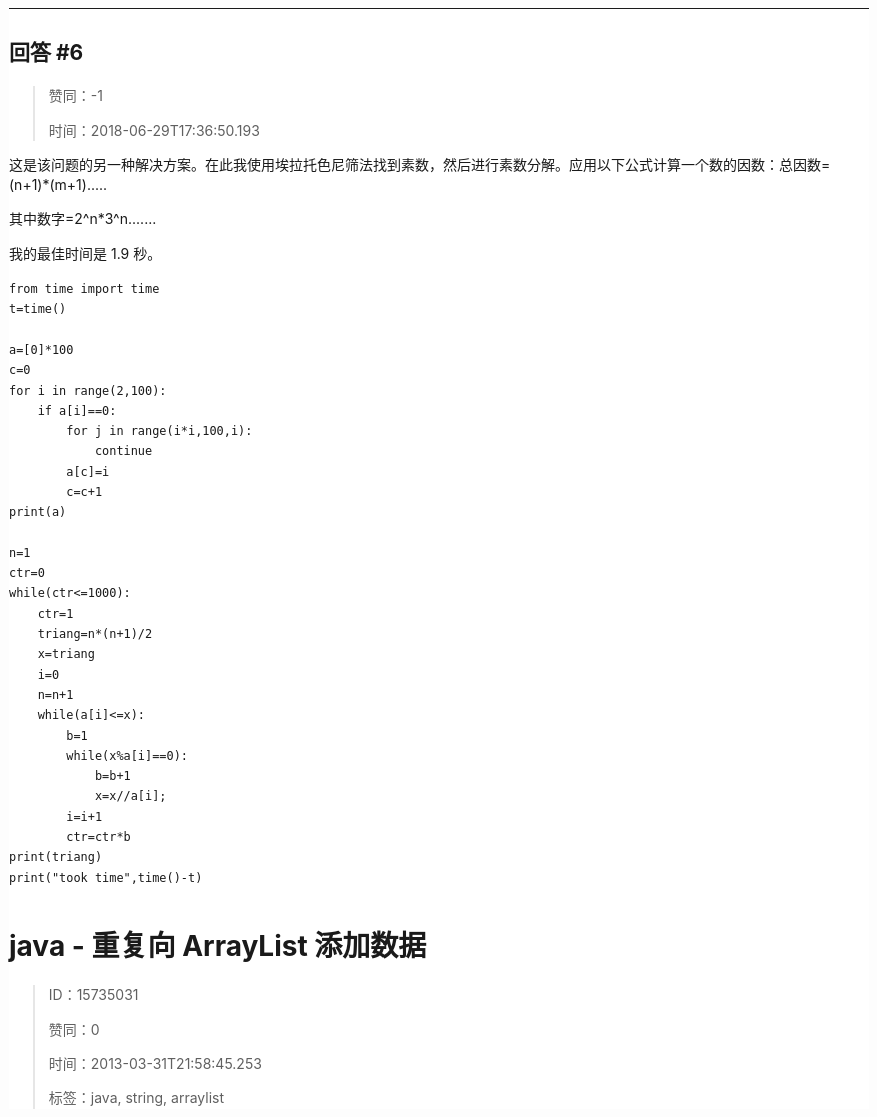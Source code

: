 ```
```

* * *

## 回答 #6

> 赞同：-1
> 
> 时间：2018-06-29T17:36:50.193

这是该问题的另一种解决方案。在此我使用埃拉托色尼筛法找到素数，然后进行素数分解。应用以下公式计算一个数的因数：总因数=(n+1)*(m+1).....

其中数字=2^n*3^n.......

我的最佳时间是 1.9 秒。

```
from time import time
t=time()

a=[0]*100
c=0
for i in range(2,100):
    if a[i]==0:
        for j in range(i*i,100,i):
            continue
        a[c]=i
        c=c+1
print(a)

n=1
ctr=0
while(ctr<=1000):
    ctr=1
    triang=n*(n+1)/2
    x=triang
    i=0
    n=n+1
    while(a[i]<=x):
        b=1
        while(x%a[i]==0):
            b=b+1
            x=x//a[i];
        i=i+1
        ctr=ctr*b
print(triang)
print("took time",time()-t) 
```

# java - 重复向 ArrayList 添加数据

> ID：15735031
> 
> 赞同：0
> 
> 时间：2013-03-31T21:58:45.253
> 
> 标签：java, string, arraylist
